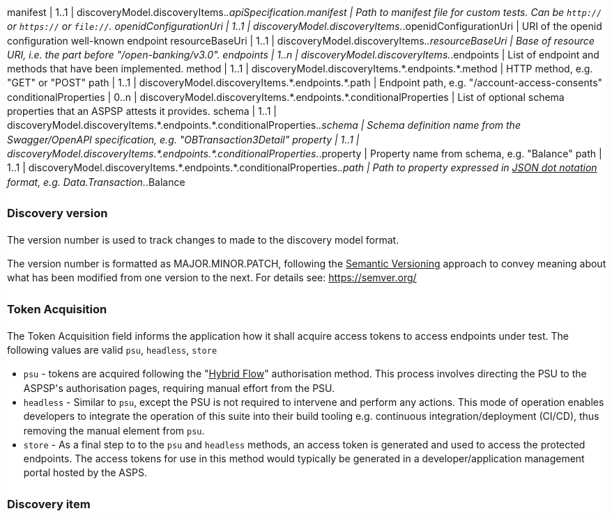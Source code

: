 manifest         | 1..1       | discoveryModel.discoveryItems.*.apiSpecification.manifest | Path to manifest file for custom tests. Can be `http://` or `https://` or `file://`.
openidConfigurationUri | 1..1 | discoveryModel.discoveryItems.*.openidConfigurationUri | URI of the openid configuration well-known endpoint
resourceBaseUri  | 1..1       | discoveryModel.discoveryItems.*.resourceBaseUri | Base of resource URI, i.e. the part before "/open-banking/v3.0".
endpoints        | 1..n       | discoveryModel.discoveryItems.*.endpoints | List of endpoint and methods that have been implemented.
method           | 1..1       | discoveryModel.discoveryItems.\*.endpoints.\*.method | HTTP method, e.g. "GET" or "POST"
path             | 1..1       | discoveryModel.discoveryItems.\*.endpoints.\*.path | Endpoint path, e.g. "/account-access-consents"
conditionalProperties | 0..n  | discoveryModel.discoveryItems.\*.endpoints.\*.conditionalProperties | List of optional schema properties that an ASPSP attests it provides.
schema           | 1..1       | discoveryModel.discoveryItems.\*.endpoints.\*.conditionalProperties.*.schema | Schema definition name from the Swagger/OpenAPI specification, e.g. "OBTransaction3Detail"
property         | 1..1       | discoveryModel.discoveryItems.\*.endpoints.\*.conditionalProperties.*.property | Property name from schema, e.g. "Balance"
path             | 1..1       | discoveryModel.discoveryItems.\*.endpoints.\*.conditionalProperties.*.path | Path to property expressed in [JSON dot notation](https://github.com/tidwall/gjson#path-syntax) format, e.g. Data.Transaction.*.Balance

### Discovery version

The version number is used to track changes to made to the discovery model format.

The version number is formatted as MAJOR.MINOR.PATCH, following the
[Semantic Versioning](https://semver.org/) approach to convey meaning about what
has been modified from one version to the next. For details see: https://semver.org/

### Token Acquisition

The Token Acquisition field informs the application how it shall acquire access tokens to access endpoints under test.
The following values are valid `psu`, `headless`, `store`

* `psu` - tokens are acquired following the "[Hybrid Flow](https://openbanking.atlassian.net/wiki/spaces/DZ/pages/937656404/Read+Write+Data+API+Specification+-+v3.1#Read/WriteDataAPISpecification-v3.1-GrantTypesforidentifyingtheTPPandPSU)" authorisation method.
This process involves directing the PSU to the ASPSP's authorisation pages, requiring manual effort from the PSU.
* `headless` - Similar to `psu`, except the PSU is not required to intervene and perform any actions. This mode of operation enables developers to integrate
the operation of this suite into their build tooling e.g. continuous integration/deployment (CI/CD), thus removing the manual element from `psu`.
* `store` - As a final step to to the `psu` and `headless` methods, an access token is generated and used to access the protected endpoints.
The access tokens for use in this method would typically be generated in a developer/application management portal hosted by the ASPS.

### Discovery item
